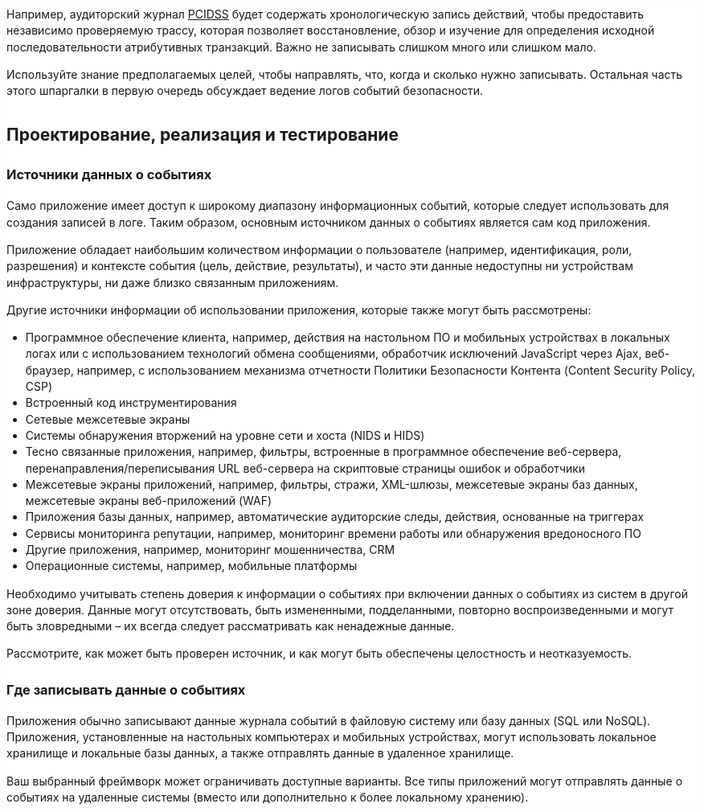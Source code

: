 Например, аудиторский журнал [PCIDSS](https://www.pcisecuritystandards.org/pci_security/) будет содержать хронологическую запись действий, чтобы предоставить независимо проверяемую трассу, которая позволяет восстановление, обзор и изучение для определения исходной последовательности атрибутивных транзакций. Важно не записывать слишком много или слишком мало.

Используйте знание предполагаемых целей, чтобы направлять, что, когда и сколько нужно записывать. Остальная часть этого шпаргалки в первую очередь обсуждает ведение логов событий безопасности.

## Проектирование, реализация и тестирование

### Источники данных о событиях

Само приложение имеет доступ к широкому диапазону информационных событий, которые следует использовать для создания записей в логе. Таким образом, основным источником данных о событиях является сам код приложения.

Приложение обладает наибольшим количеством информации о пользователе (например, идентификация, роли, разрешения) и контексте события (цель, действие, результаты), и часто эти данные недоступны ни устройствам инфраструктуры, ни даже близко связанным приложениям.

Другие источники информации об использовании приложения, которые также могут быть рассмотрены:

- Программное обеспечение клиента, например, действия на настольном ПО и мобильных устройствах в локальных логах или с использованием технологий обмена сообщениями, обработчик исключений JavaScript через Ajax, веб-браузер, например, с использованием механизма отчетности Политики Безопасности Контента (Content Security Policy, CSP)
- Встроенный код инструментирования
- Сетевые межсетевые экраны
- Системы обнаружения вторжений на уровне сети и хоста (NIDS и HIDS)
- Тесно связанные приложения, например, фильтры, встроенные в программное обеспечение веб-сервера, перенаправления/переписывания URL веб-сервера на скриптовые страницы ошибок и обработчики
- Межсетевые экраны приложений, например, фильтры, стражи, XML-шлюзы, межсетевые экраны баз данных, межсетевые экраны веб-приложений (WAF)
- Приложения базы данных, например, автоматические аудиторские следы, действия, основанные на триггерах
- Сервисы мониторинга репутации, например, мониторинг времени работы или обнаружения вредоносного ПО
- Другие приложения, например, мониторинг мошенничества, CRM
- Операционные системы, например, мобильные платформы

Необходимо учитывать степень доверия к информации о событиях при включении данных о событиях из систем в другой зоне доверия. Данные могут отсутствовать, быть измененными, подделанными, повторно воспроизведенными и могут быть зловредными – их всегда следует рассматривать как ненадежные данные.

Рассмотрите, как может быть проверен источник, и как могут быть обеспечены целостность и неотказуемость.

### Где записывать данные о событиях

Приложения обычно записывают данные журнала событий в файловую систему или базу данных (SQL или NoSQL). Приложения, установленные на настольных компьютерах и мобильных устройствах, могут использовать локальное хранилище и локальные базы данных, а также отправлять данные в удаленное хранилище.

Ваш выбранный фреймворк может ограничивать доступные варианты. Все типы приложений могут отправлять данные о событиях на удаленные системы (вместо или дополнительно к более локальному хранению).
